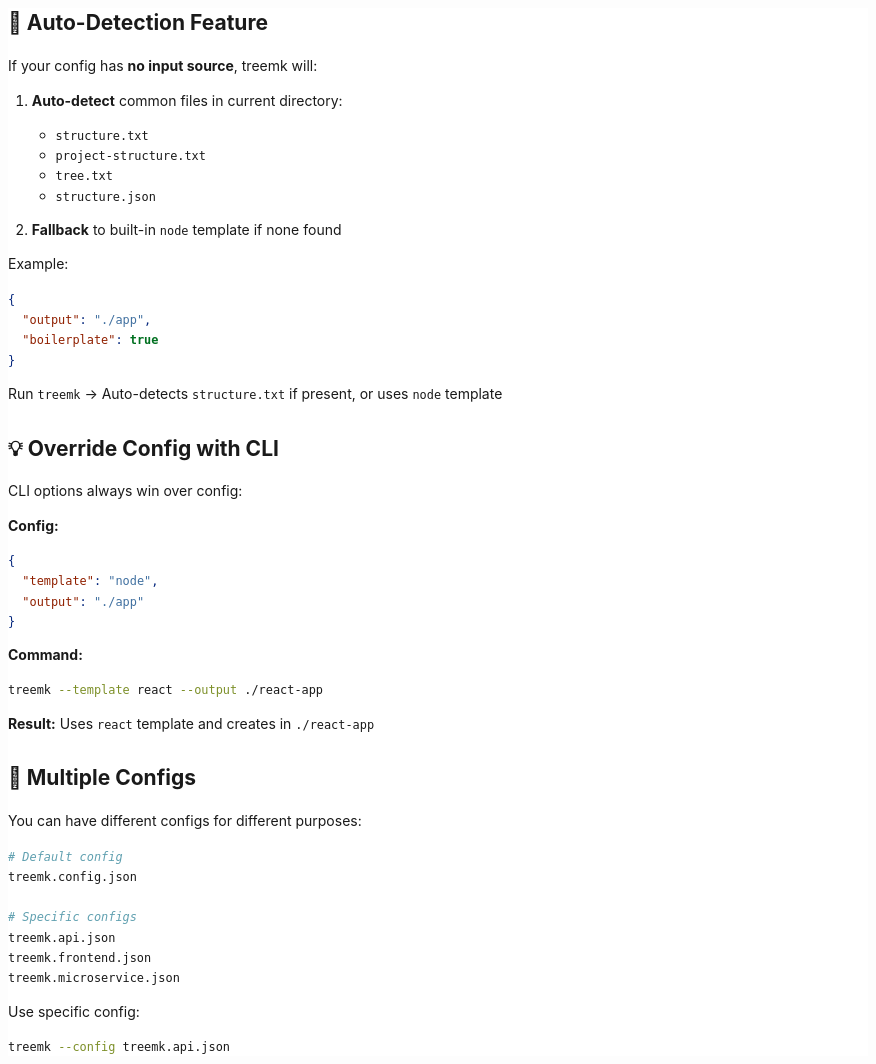## 🔧 Auto-Detection Feature

If your config has **no input source**, treemk will:

1. **Auto-detect** common files in current directory:
   - `structure.txt`
   - `project-structure.txt`
   - `tree.txt`
   - `structure.json`

2. **Fallback** to built-in `node` template if none found

Example:
```json
{
  "output": "./app",
  "boilerplate": true
}
```

Run `treemk` → Auto-detects `structure.txt` if present, or uses `node` template

## 💡 Override Config with CLI

CLI options always win over config:

**Config:**
```json
{
  "template": "node",
  "output": "./app"
}
```

**Command:**
```bash
treemk --template react --output ./react-app
```

**Result:** Uses `react` template and creates in `./react-app`

## 🎨 Multiple Configs

You can have different configs for different purposes:

```bash
# Default config
treemk.config.json

# Specific configs
treemk.api.json
treemk.frontend.json
treemk.microservice.json
```

Use specific config:
```bash
treemk --config treemk.api.json
```
